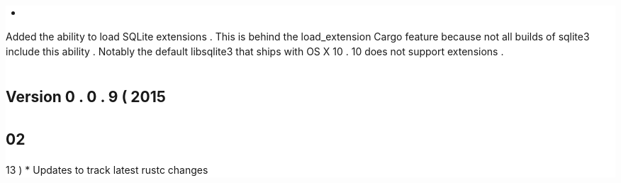 *
Added
the
ability
to
load
SQLite
extensions
.
This
is
behind
the
load_extension
Cargo
feature
because
not
all
builds
of
sqlite3
include
this
ability
.
Notably
the
default
libsqlite3
that
ships
with
OS
X
10
.
10
does
not
support
extensions
.
#
Version
0
.
0
.
9
(
2015
-
02
-
13
)
*
Updates
to
track
latest
rustc
changes